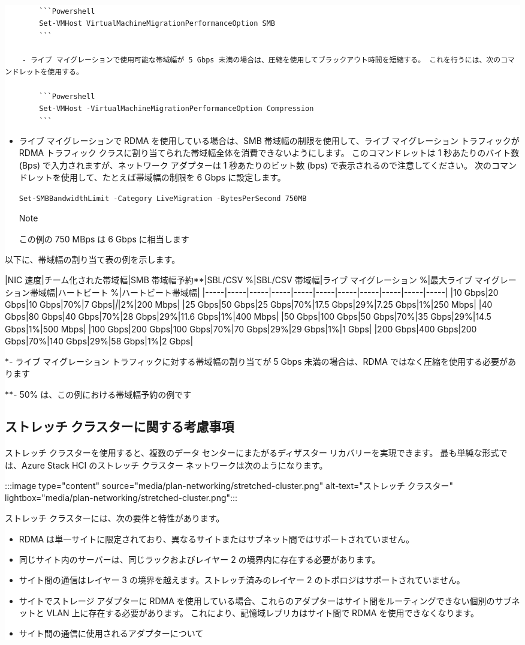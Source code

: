             ```Powershell
            Set-VMHost VirtualMachineMigrationPerformanceOption SMB
            ```

        - ライブ マイグレーションで使用可能な帯域幅が 5 Gbps 未満の場合は、圧縮を使用してブラックアウト時間を短縮する。 これを行うには、次のコマンドレットを使用する。

            ```Powershell
            Set-VMHost -VirtualMachineMigrationPerformanceOption Compression
            ```

 - ライブ マイグレーションで RDMA を使用している場合は、SMB 帯域幅の制限を使用して、ライブ マイグレーション トラフィックが RDMA トラフィック クラスに割り当てられた帯域幅全体を消費できないようにします。 このコマンドレットは 1 秒あたりのバイト数 (Bps) で入力されますが、ネットワーク アダプターは 1 秒あたりのビット数 (bps) で表示されるので注意してください。 次のコマンドレットを使用して、たとえば帯域幅の制限を 6 Gbps に設定します。

    ```Powershell
    Set-SMBBandwidthLimit -Category LiveMigration -BytesPerSecond 750MB
    ```

    > [!NOTE]
    >この例の 750 MBps は 6 Gbps に相当します

以下に、帯域幅の割り当て表の例を示します。

|NIC 速度|チーム化された帯域幅|SMB 帯域幅予約**|SBL/CSV %|SBL/CSV 帯域幅|ライブ マイグレーション %|最大ライブ マイグレーション帯域幅|ハートビート %|ハートビート帯域幅|
|-----|-----|-----|-----|-----|-----|-----|-----|-----|-----|-----|
|10 Gbps|20 Gbps|10 Gbps|70%|7 Gbps|*|*|2%|200 Mbps|
|25 Gbps|50 Gbps|25 Gbps|70%|17.5 Gbps|29%|7.25 Gbps|1%|250 Mbps|
|40 Gbps|80 Gbps|40 Gbps|70%|28 Gbps|29%|11.6 Gbps|1%|400 Mbps|
|50 Gbps|100 Gbps|50 Gbps|70%|35 Gbps|29%|14.5 Gbps|1%|500 Mbps|
|100 Gbps|200 Gbps|100 Gbps|70%|70 Gbps|29%|29 Gbps|1%|1 Gbps|
|200 Gbps|400 Gbps|200 Gbps|70%|140 Gbps|29%|58 Gbps|1%|2 Gbps|

*- ライブ マイグレーション トラフィックに対する帯域幅の割り当てが 5 Gbps 未満の場合は、RDMA ではなく圧縮を使用する必要があります

**- 50% は、この例における帯域幅予約の例です

## <a name="stretched-cluster-considerations"></a>ストレッチ クラスターに関する考慮事項

ストレッチ クラスターを使用すると、複数のデータ センターにまたがるディザスター リカバリーを実現できます。 最も単純な形式では、Azure Stack HCI のストレッチ クラスター ネットワークは次のようになります。

:::image type="content" source="media/plan-networking/stretched-cluster.png" alt-text="ストレッチ クラスター" lightbox="media/plan-networking/stretched-cluster.png":::

ストレッチ クラスターには、次の要件と特性があります。

- RDMA は単一サイトに限定されており、異なるサイトまたはサブネット間ではサポートされていません。
- 同じサイト内のサーバーは、同じラックおよびレイヤー 2 の境界内に存在する必要があります。
- サイト間の通信はレイヤー 3 の境界を越えます。ストレッチ済みのレイヤー 2 のトポロジはサポートされていません。

- サイトでストレージ アダプターに RDMA を使用している場合、これらのアダプターはサイト間をルーティングできない個別のサブネットと VLAN 上に存在する必要があります。 これにより、記憶域レプリカはサイト間で RDMA を使用できなくなります。
- サイト間の通信に使用されるアダプターについて
